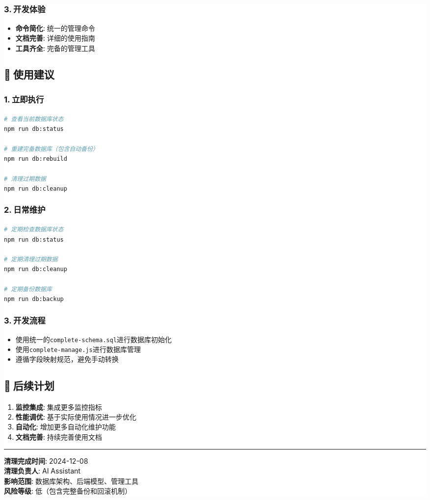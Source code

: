 ### 3. 开发体验
- **命令简化**: 统一的管理命令
- **文档完善**: 详细的使用指南
- **工具齐全**: 完备的管理工具

## 📝 使用建议

### 1. 立即执行
```bash
# 查看当前数据库状态
npm run db:status

# 重建完备数据库（包含自动备份）
npm run db:rebuild

# 清理过期数据
npm run db:cleanup
```

### 2. 日常维护
```bash
# 定期检查数据库状态
npm run db:status

# 定期清理过期数据
npm run db:cleanup

# 定期备份数据库
npm run db:backup
```

### 3. 开发流程
- 使用统一的`complete-schema.sql`进行数据库初始化
- 使用`complete-manage.js`进行数据库管理
- 遵循字段映射规范，避免手动转换

## 🔮 后续计划

1. **监控集成**: 集成更多监控指标
2. **性能调优**: 基于实际使用情况进一步优化
3. **自动化**: 增加更多自动化维护功能
4. **文档完善**: 持续完善使用文档

---

**清理完成时间**: 2024-12-08  
**清理负责人**: AI Assistant  
**影响范围**: 数据库架构、后端模型、管理工具  
**风险等级**: 低（包含完整备份和回滚机制）

